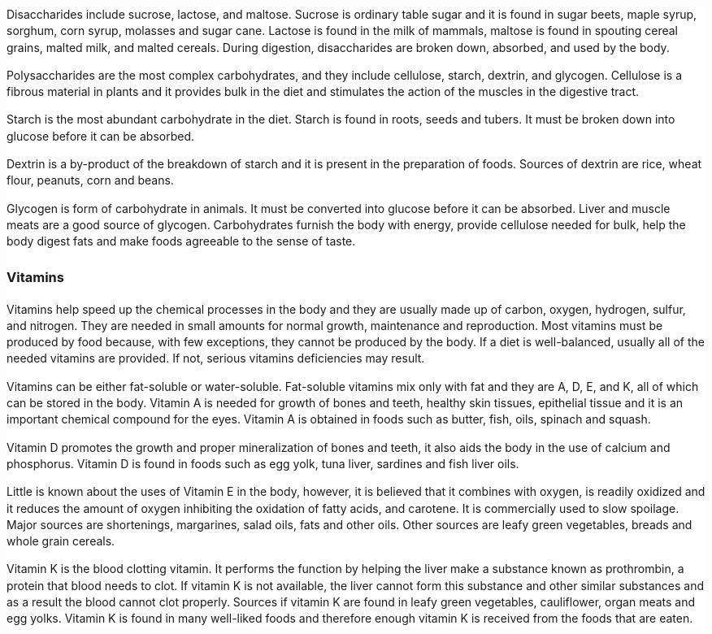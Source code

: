  <p>
  Disaccharides include sucrose, lactose, and maltose. Sucrose is ordinary table sugar and it is found in sugar beets, maple syrup, sorghum, corn syrup, molasses and sugar cane. Lactose is found in the milk of mammals, maltose is found in spouting cereal grains, malted milk, and malted cereals. During digestion, disaccharides are broken down, absorbed, and used by the body.
 </p>
 <p>
  Polysaccharides are the most complex carbohydrates, and they include cellulose, starch, dextrin, and glycogen. Cellulose is a fibrous material in plants and it provides bulk in the diet and stimulates the action of the muscles in the digestive tract.
 </p>
 <p>
  Starch is the most abundant carbohydrate in the diet. Starch is found in roots, seeds and tubers. It must be broken down into glucose before it can be absorbed.
 </p>
 <p>
  Dextrin is a by-product of the breakdown of starch and it is present in the preparation of foods. Sources of dextrin are rice, wheat flour, peanuts, corn and beans.
 </p>
 <p>
  Glycogen is form of carbohydrate in animals. It must be converted into glucose before it can be absorbed. Liver and muscle meats are a good source of glycogen. Carbohydrates furnish the body with energy, provide cellulose needed for bulk, help the body digest fats and make foods agreeable to the sense of taste.
 </p>
<h3>
  Vitamins
 </h3>
 Vitamins help speed up the chemical processes in the body and they are usually made up of carbon, oxygen, hydrogen, sulfur, and nitrogen. They are needed in small amounts for normal growth, maintenance and reproduction. Most vitamins must be produced by food because, with few exceptions, they cannot be produced by the body. If a diet is well-balanced, usually all of the needed vitamins are provided. If not, serious vitamins deficiencies may result.
 <p>
  Vitamins can be either fat-soluble or water-soluble. Fat-soluble vitamins mix only with fat and they are A, D, E, and K, all of which can be stored in the body. Vitamin A is needed for growth of bones and teeth, healthy skin tissues, epithelial tissue and it is an important chemical compound for the eyes. Vitamin A is obtained in foods such as butter, fish, oils, spinach and squash.
 </p>
 <p>
  Vitamin D promotes the growth and proper mineralization of bones and teeth, it also aids the body in the use of calcium and phosphorus. Vitamin D is found in foods such as egg yolk, tuna liver, sardines and fish liver oils.
 </p>
 <p>
  Little is known about the uses of Vitamin E in the body, however, it is believed that it combines with oxygen, is readily oxidized and it reduces the amount of oxygen inhibiting the oxidation of fatty acids, and carotene. It is commercially used to slow spoilage. Major sources are shortenings, margarines, salad oils, fats and other oils. Other sources are leafy green vegetables, breads and whole grain cereals.
 </p>
 <p>
  Vitamin K is the blood clotting vitamin. It performs the function by helping the liver make a substance known as prothrombin, a protein that blood needs to clot. If vitamin K is not available, the liver cannot form this substance and other similar substances and as a result the blood cannot clot properly. Sources if vitamin K are found in leafy green vegetables, cauliflower, organ meats and egg yolks. Vitamin K is found in many well-liked foods and therefore enough vitamin K is received from the foods that are eaten.
 </p>
 <p>